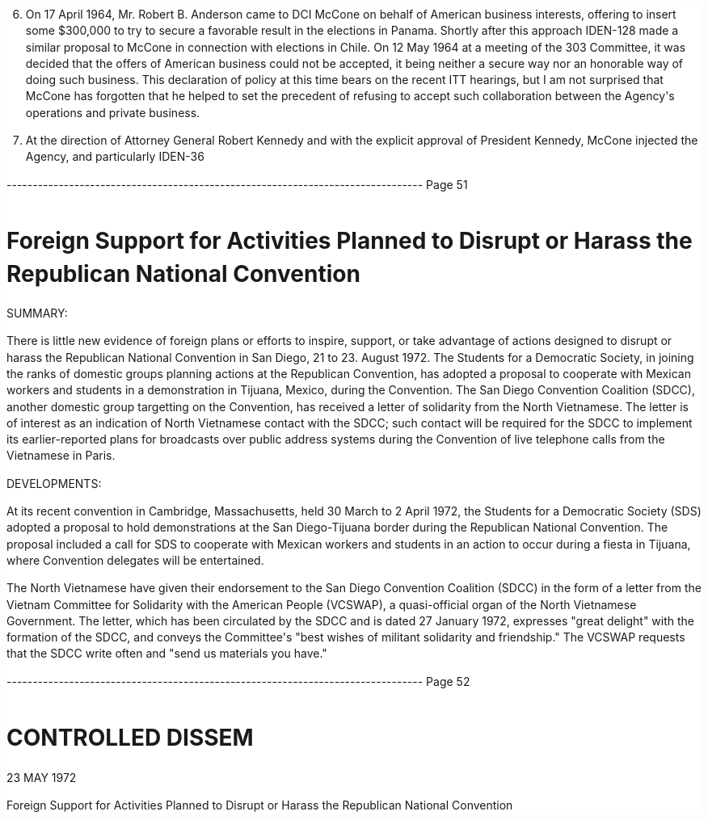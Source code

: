 6. On 17 April 1964, Mr. Robert B. Anderson came to DCI McCone on behalf of American business interests, offering to insert some $300,000 to try to secure a favorable result in the elections in Panama. Shortly after this approach IDEN-128 made a similar proposal to McCone in connection with elections in Chile. On 12 May 1964 at a meeting of the 303 Committee, it was decided that the offers of American business could not be accepted, it being neither a secure way nor an honorable way of doing such business. This declaration of policy at this time bears on the recent ITT hearings, but I am not surprised that McCone has forgotten that he helped to set the precedent of refusing to accept such collaboration between the Agency's operations and private business.

7. At the direction of Attorney General Robert Kennedy and with the explicit approval of President Kennedy, McCone injected the Agency, and particularly IDEN-36


-------------------------------------------------------------------------------- Page 51

# Foreign Support for Activities Planned to Disrupt or Harass the Republican National Convention

SUMMARY:

There is little new evidence of foreign plans or efforts to inspire, support, or take advantage of actions designed to disrupt or harass the Republican National Convention in San Diego, 21 to 23. August 1972. The Students for a Democratic Society, in joining the ranks of domestic groups planning actions at the Republican Convention, has adopted a proposal to cooperate with Mexican workers and students in a demonstration in Tijuana, Mexico, during the Convention. The San Diego Convention Coalition (SDCC), another domestic group targetting on the Convention, has received a letter of solidarity from the North Vietnamese. The letter is of interest as an indication of North Vietnamese contact with the SDCC; such contact will be required for the SDCC to implement its earlier-reported plans for broadcasts over public address systems during the Convention of live telephone calls from the Vietnamese in Paris.

DEVELOPMENTS:

At its recent convention in Cambridge, Massachusetts, held 30 March to 2 April 1972, the Students for a Democratic Society (SDS) adopted a proposal to hold demonstrations at the San Diego-Tijuana border during the Republican National Convention. The proposal included a call for SDS to cooperate with Mexican workers and students in an action to occur during a fiesta in Tijuana, where Convention delegates will be entertained.

The North Vietnamese have given their endorsement to the San Diego Convention Coalition (SDCC) in the form of a letter from the Vietnam Committee for Solidarity with the American People (VCSWAP), a quasi-official organ of the North Vietnamese Government. The letter, which has been circulated by the SDCC and is dated 27 January 1972, expresses "great delight" with the formation of the SDCC, and conveys the Committee's "best wishes of militant solidarity and friendship." The VCSWAP requests that the SDCC write often and "send us materials you have."


-------------------------------------------------------------------------------- Page 52

# CONTROLLED DISSEM

23 MAY 1972

Foreign Support for Activities Planned to Disrupt or Harass the Republican National Convention
